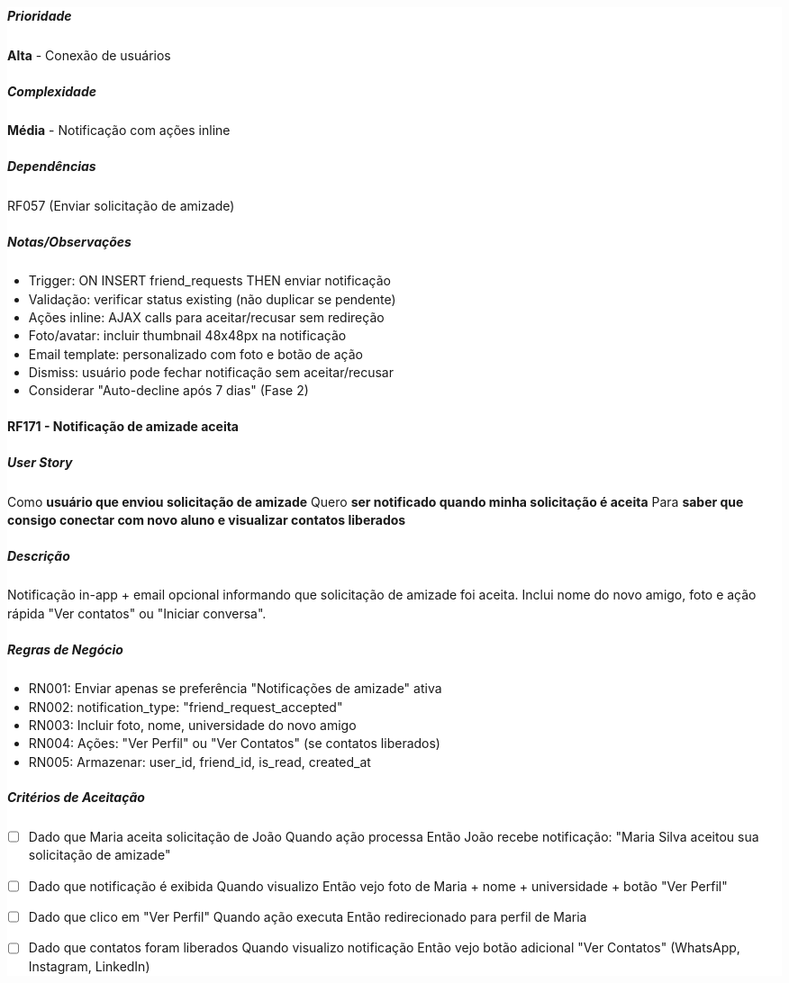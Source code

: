 ##### Prioridade
**Alta** - Conexão de usuários

##### Complexidade
**Média** - Notificação com ações inline

##### Dependências
RF057 (Enviar solicitação de amizade)

##### Notas/Observações
- Trigger: ON INSERT friend_requests THEN enviar notificação
- Validação: verificar status existing (não duplicar se pendente)
- Ações inline: AJAX calls para aceitar/recusar sem redireção
- Foto/avatar: incluir thumbnail 48x48px na notificação
- Email template: personalizado com foto e botão de ação
- Dismiss: usuário pode fechar notificação sem aceitar/recusar
- Considerar "Auto-decline após 7 dias" (Fase 2)



#### RF171 - Notificação de amizade aceita

##### User Story
Como **usuário que enviou solicitação de amizade**
Quero **ser notificado quando minha solicitação é aceita**
Para **saber que consigo conectar com novo aluno e visualizar contatos liberados**

##### Descrição
Notificação in-app + email opcional informando que solicitação de amizade foi aceita. Inclui nome do novo amigo, foto e ação rápida "Ver contatos" ou "Iniciar conversa".

##### Regras de Negócio
- RN001: Enviar apenas se preferência "Notificações de amizade" ativa
- RN002: notification_type: "friend_request_accepted"
- RN003: Incluir foto, nome, universidade do novo amigo
- RN004: Ações: "Ver Perfil" ou "Ver Contatos" (se contatos liberados)
- RN005: Armazenar: user_id, friend_id, is_read, created_at

##### Critérios de Aceitação
- [ ] Dado que Maria aceita solicitação de João
      Quando ação processa
      Então João recebe notificação: "Maria Silva aceitou sua solicitação de amizade"
      
- [ ] Dado que notificação é exibida
      Quando visualizo
      Então vejo foto de Maria + nome + universidade + botão "Ver Perfil"
      
- [ ] Dado que clico em "Ver Perfil"
      Quando ação executa
      Então redirecionado para perfil de Maria
      
- [ ] Dado que contatos foram liberados
      Quando visualizo notificação
      Então vejo botão adicional "Ver Contatos" (WhatsApp, Instagram, LinkedIn)
      